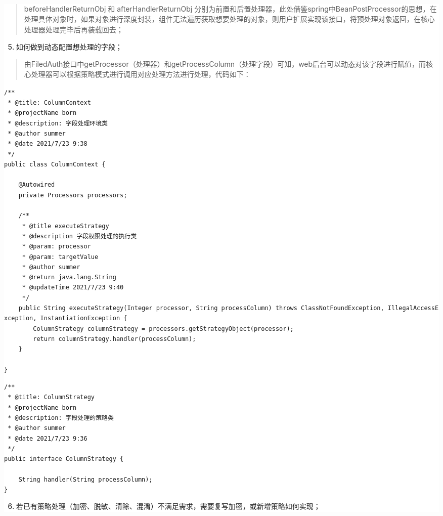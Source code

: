 > beforeHandlerReturnObj 和 afterHandlerReturnObj 分别为前置和后置处理器，此处借鉴spring中BeanPostProcessor的思想，在处理具体对象时，如果对象进行深度封装，组件无法遍历获取想要处理的对象，则用户扩展实现该接口，将预处理对象返回，在核心处理器处理完毕后再装载回去；

5. 如何做到动态配置想处理的字段；

> 由FiledAuth接口中getProcessor（处理器）和getProcessColumn（处理字段）可知，web后台可以动态对该字段进行赋值，而核心处理器可以根据策略模式进行调用对应处理方法进行处理，代码如下：

```
/**
 * @title: ColumnContext
 * @projectName born
 * @description: 字段处理环境类
 * @author summer
 * @date 2021/7/23 9:38
 */
public class ColumnContext {

    @Autowired
    private Processors processors;

    /**
     * @title executeStrategy
     * @description 字段权限处理的执行类
     * @param: processor
     * @param: targetValue
     * @author summer
     * @return java.lang.String
     * @updateTime 2021/7/23 9:40
     */
    public String executeStrategy(Integer processor, String processColumn) throws ClassNotFoundException, IllegalAccessException, InstantiationException {
        ColumnStrategy columnStrategy = processors.getStrategyObject(processor);
        return columnStrategy.handler(processColumn);
    }

}
```

```
/**
 * @title: ColumnStrategy
 * @projectName born
 * @description: 字段处理的策略类
 * @author summer
 * @date 2021/7/23 9:36
 */
public interface ColumnStrategy {

    String handler(String processColumn);
}
```

6. 若已有策略处理（加密、脱敏、清除、混淆）不满足需求，需要复写加密，或新增策略如何实现；
